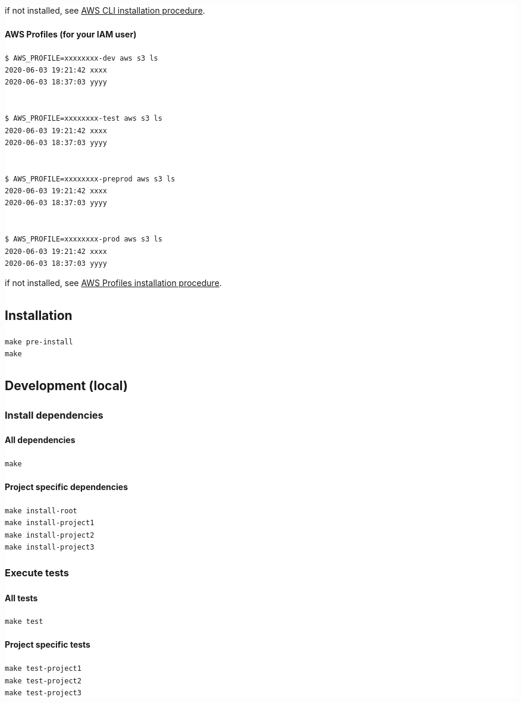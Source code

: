 if not installed, see [AWS CLI installation procedure](#install-aws-cli).
#### AWS Profiles (for your IAM user)

    $ AWS_PROFILE=xxxxxxxx-dev aws s3 ls
    2020-06-03 19:21:42 xxxx
    2020-06-03 18:37:03 yyyy


    $ AWS_PROFILE=xxxxxxxx-test aws s3 ls
    2020-06-03 19:21:42 xxxx
    2020-06-03 18:37:03 yyyy


    $ AWS_PROFILE=xxxxxxxx-preprod aws s3 ls
    2020-06-03 19:21:42 xxxx
    2020-06-03 18:37:03 yyyy


    $ AWS_PROFILE=xxxxxxxx-prod aws s3 ls
    2020-06-03 19:21:42 xxxx
    2020-06-03 18:37:03 yyyy


if not installed, see [AWS Profiles installation procedure](#install-aws-profiles).


## Installation

    make pre-install
    make


## Development (local)

### Install dependencies

#### All dependencies

    make

#### Project specific dependencies

    make install-root
    make install-project1
    make install-project2
    make install-project3


### Execute tests

#### All tests

    make test

#### Project specific tests

    make test-project1
    make test-project2
    make test-project3

